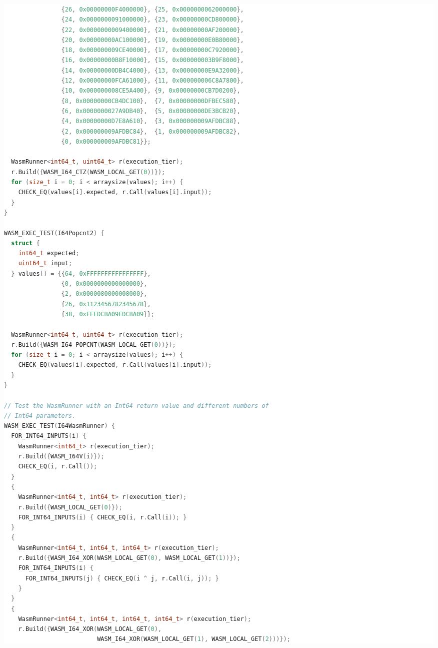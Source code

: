 ```cpp
                {26, 0x00000000F4000000}, {25, 0x0000000062000000},
                {24, 0x0000000091000000}, {23, 0x00000000CD800000},
                {22, 0x0000000009400000}, {21, 0x00000000AF200000},
                {20, 0x00000000AC100000}, {19, 0x00000000E0B80000},
                {18, 0x000000009CE40000}, {17, 0x00000000C7920000},
                {16, 0x00000000B8F10000}, {15, 0x000000003B9F8000},
                {14, 0x00000000DB4C4000}, {13, 0x00000000E9A32000},
                {12, 0x00000000FCA61000}, {11, 0x000000006C8A7800},
                {10, 0x000000008CE5A400}, {9, 0x00000000CB7D0200},
                {8, 0x00000000CB4DC100},  {7, 0x00000000DFBEC580},
                {6, 0x0000000027A9DB40},  {5, 0x00000000DE3BCB20},
                {4, 0x00000000D7E8A610},  {3, 0x000000009AFDBC88},
                {2, 0x000000009AFDBC84},  {1, 0x000000009AFDBC82},
                {0, 0x000000009AFDBC81}};

  WasmRunner<int64_t, uint64_t> r(execution_tier);
  r.Build({WASM_I64_CTZ(WASM_LOCAL_GET(0))});
  for (size_t i = 0; i < arraysize(values); i++) {
    CHECK_EQ(values[i].expected, r.Call(values[i].input));
  }
}

WASM_EXEC_TEST(I64Popcnt2) {
  struct {
    int64_t expected;
    uint64_t input;
  } values[] = {{64, 0xFFFFFFFFFFFFFFFF},
                {0, 0x0000000000000000},
                {2, 0x0000080000008000},
                {26, 0x1123456782345678},
                {38, 0xFFEDCBA09EDCBA09}};

  WasmRunner<int64_t, uint64_t> r(execution_tier);
  r.Build({WASM_I64_POPCNT(WASM_LOCAL_GET(0))});
  for (size_t i = 0; i < arraysize(values); i++) {
    CHECK_EQ(values[i].expected, r.Call(values[i].input));
  }
}

// Test the WasmRunner with an Int64 return value and different numbers of
// Int64 parameters.
WASM_EXEC_TEST(I64WasmRunner) {
  FOR_INT64_INPUTS(i) {
    WasmRunner<int64_t> r(execution_tier);
    r.Build({WASM_I64V(i)});
    CHECK_EQ(i, r.Call());
  }
  {
    WasmRunner<int64_t, int64_t> r(execution_tier);
    r.Build({WASM_LOCAL_GET(0)});
    FOR_INT64_INPUTS(i) { CHECK_EQ(i, r.Call(i)); }
  }
  {
    WasmRunner<int64_t, int64_t, int64_t> r(execution_tier);
    r.Build({WASM_I64_XOR(WASM_LOCAL_GET(0), WASM_LOCAL_GET(1))});
    FOR_INT64_INPUTS(i) {
      FOR_INT64_INPUTS(j) { CHECK_EQ(i ^ j, r.Call(i, j)); }
    }
  }
  {
    WasmRunner<int64_t, int64_t, int64_t, int64_t> r(execution_tier);
    r.Build({WASM_I64_XOR(WASM_LOCAL_GET(0),
                          WASM_I64_XOR(WASM_LOCAL_GET(1), WASM_LOCAL_GET(2)))});
```